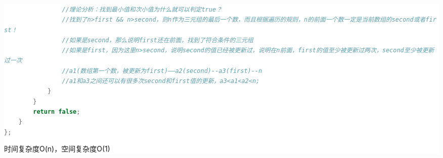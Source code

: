 ```C++
                //理论分析：找到最小值和次小值为什么就可以判定true？
                //找到了n>first && n>second，则n作为三元组的最后一个数，而且根据遍历的规则，n的前面一个数一定是当前数组的second或者first！
                //如果是second，那么说明first还在前面，找到了符合条件的三元组
                //如果是first，因为这里n>second，说明second的值已经被更新过，说明在n前面，first的值至少被更新过两次，second至少被更新过一次
                //a1(数组第一个数，被更新为first)——a2(second)--a3(first)--n
                //a1和a3之间还可以有很多次second和first值的更新，a3<a1<a2<n;
            }
        }
        return false;
    }
};

```

时间复杂度O(n)，空间复杂度O(1)
